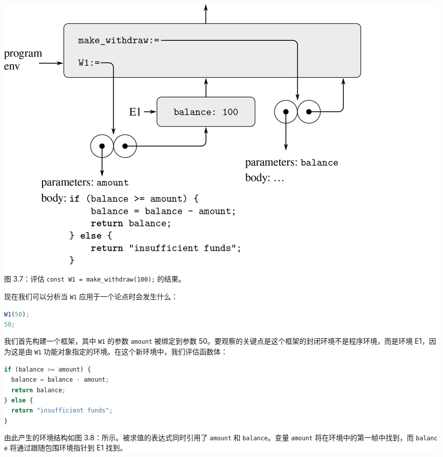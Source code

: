 ![c3-fig-0007.jpg](img/c3-fig-0007.jpg)

图 3.7：评估 `const W1 = make_withdraw(100);` 的结果。

现在我们可以分析当 `W1` 应用于一个论点时会发生什么：

```js
W1(50);
50;
```

我们首先构建一个框架，其中 `W1` 的参数 `amount` 被绑定到参数 50。要观察的关键点是这个框架的封闭环境不是程序环境，而是环境 E1，因为这是由 `W1` 功能对象指定的环境。在这个新环境中，我们评估函数体：

```js
if (balance >= amount) {
  balance = balance - amount;
  return balance;
} else {
  return "insufficient funds";
}
```

由此产生的环境结构如图 3.8：所示。被求值的表达式同时引用了 `amount` 和 `balance`。变量 `amount` 将在环境中的第一帧中找到，而 `balance` 将通过跟随包围环境指针到 E1 找到。
